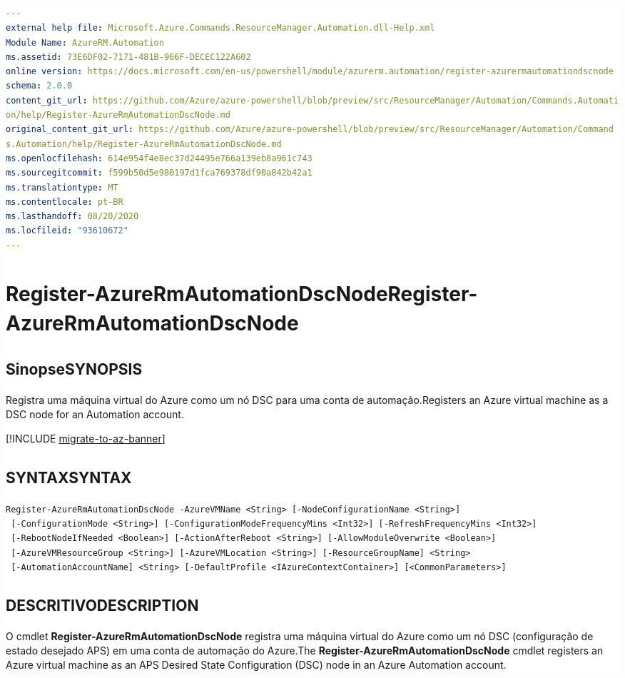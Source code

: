 ```yaml
---
external help file: Microsoft.Azure.Commands.ResourceManager.Automation.dll-Help.xml
Module Name: AzureRM.Automation
ms.assetid: 73E6DF02-7171-481B-966F-DECEC122A602
online version: https://docs.microsoft.com/en-us/powershell/module/azurerm.automation/register-azurermautomationdscnode
schema: 2.0.0
content_git_url: https://github.com/Azure/azure-powershell/blob/preview/src/ResourceManager/Automation/Commands.Automation/help/Register-AzureRmAutomationDscNode.md
original_content_git_url: https://github.com/Azure/azure-powershell/blob/preview/src/ResourceManager/Automation/Commands.Automation/help/Register-AzureRmAutomationDscNode.md
ms.openlocfilehash: 614e954f4e8ec37d24495e766a139eb8a961c743
ms.sourcegitcommit: f599b50d5e980197d1fca769378df90a842b42a1
ms.translationtype: MT
ms.contentlocale: pt-BR
ms.lasthandoff: 08/20/2020
ms.locfileid: "93610672"
---
```

# <span data-ttu-id="a3140-101">Register-AzureRmAutomationDscNode</span><span class="sxs-lookup"><span data-stu-id="a3140-101">Register-AzureRmAutomationDscNode</span></span>

## <span data-ttu-id="a3140-102">Sinopse</span><span class="sxs-lookup"><span data-stu-id="a3140-102">SYNOPSIS</span></span>
<span data-ttu-id="a3140-103">Registra uma máquina virtual do Azure como um nó DSC para uma conta de automação.</span><span class="sxs-lookup"><span data-stu-id="a3140-103">Registers an Azure virtual machine as a DSC node for an Automation account.</span></span>

[!INCLUDE [migrate-to-az-banner](../../includes/migrate-to-az-banner.md)]

## <span data-ttu-id="a3140-104">SYNTAX</span><span class="sxs-lookup"><span data-stu-id="a3140-104">SYNTAX</span></span>

```
Register-AzureRmAutomationDscNode -AzureVMName <String> [-NodeConfigurationName <String>]
 [-ConfigurationMode <String>] [-ConfigurationModeFrequencyMins <Int32>] [-RefreshFrequencyMins <Int32>]
 [-RebootNodeIfNeeded <Boolean>] [-ActionAfterReboot <String>] [-AllowModuleOverwrite <Boolean>]
 [-AzureVMResourceGroup <String>] [-AzureVMLocation <String>] [-ResourceGroupName] <String>
 [-AutomationAccountName] <String> [-DefaultProfile <IAzureContextContainer>] [<CommonParameters>]
```

## <span data-ttu-id="a3140-105">DESCRITIVO</span><span class="sxs-lookup"><span data-stu-id="a3140-105">DESCRIPTION</span></span>
<span data-ttu-id="a3140-106">O cmdlet **Register-AzureRmAutomationDscNode** registra uma máquina virtual do Azure como um nó DSC (configuração de estado desejado APS) em uma conta de automação do Azure.</span><span class="sxs-lookup"><span data-stu-id="a3140-106">The **Register-AzureRmAutomationDscNode** cmdlet registers an Azure virtual machine as an APS Desired State Configuration (DSC) node in an Azure Automation account.</span></span>
